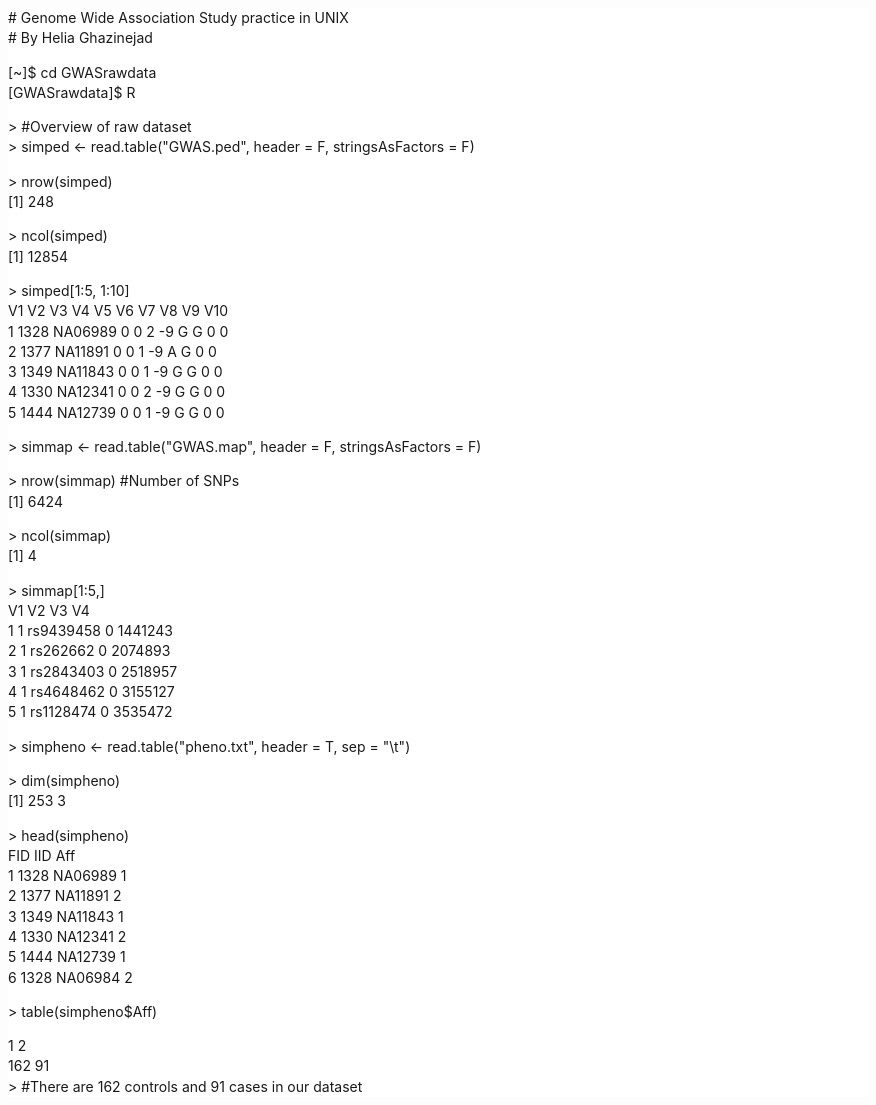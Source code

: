\# Genome Wide Association Study practice in UNIX  
\# By Helia Ghazinejad

\[\~\]$ cd GWASrawdata  
\[GWASrawdata\]$ R

\> \#Overview of raw dataset  
\> simped \<- read.table("GWAS.ped", header \= F, stringsAsFactors \= F)   
   
\> nrow(simped)   
\[1\] 248

\> ncol(simped)  
\[1\] 12854

\> simped\[1:5, 1:10\]  
    V1      V2 V3 V4 V5 V6 V7 V8 V9 V10  
1 1328 NA06989  0  0  2 \-9  G  G  0   0  
2 1377 NA11891  0  0  1 \-9  A  G  0   0  
3 1349 NA11843  0  0  1 \-9  G  G  0   0  
4 1330 NA12341  0  0  2 \-9  G  G  0   0  
5 1444 NA12739  0  0  1 \-9  G  G  0   0

\> simmap \<- read.table("GWAS.map", header \= F, stringsAsFactors \= F)

\> nrow(simmap) \#Number of SNPs  
\[1\] 6424

\> ncol(simmap)  
\[1\] 4

\> simmap\[1:5,\]  
  V1        V2 V3      V4  
1  1 rs9439458  0 1441243  
2  1  rs262662  0 2074893  
3  1 rs2843403  0 2518957  
4  1 rs4648462  0 3155127  
5  1 rs1128474  0 3535472

\> simpheno \<- read.table("pheno.txt", header \= T, sep \= "\\t")

\> dim(simpheno)  
\[1\] 253   3

\> head(simpheno)  
   FID     IID Aff  
1 1328 NA06989   1  
2 1377 NA11891   2  
3 1349 NA11843   1  
4 1330 NA12341   2  
5 1444 NA12739   1  
6 1328 NA06984   2

\> table(simpheno$Aff)

  1   2  
162  91  
\> \#There are 162 controls and 91 cases in our dataset
